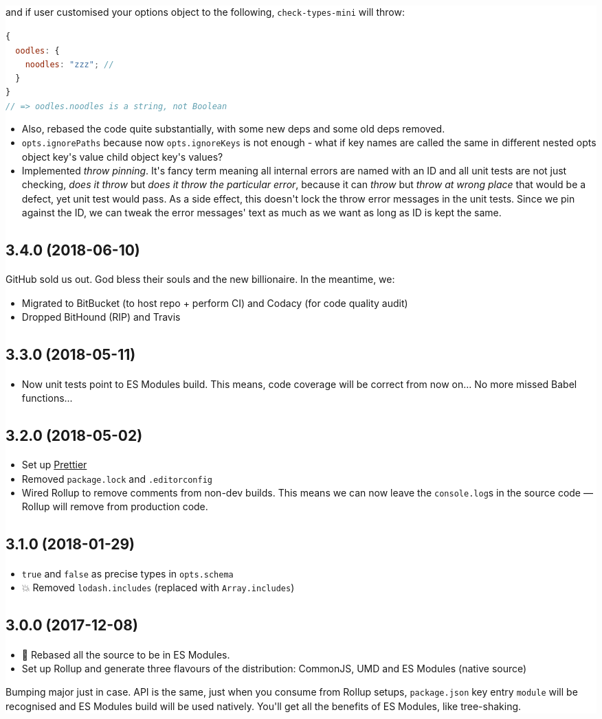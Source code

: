   and if user customised your options object to the following, `check-types-mini` will throw:

  ```js
  {
    oodles: {
      noodles: "zzz"; //
    }
  }
  // => oodles.noodles is a string, not Boolean
  ```

- Also, rebased the code quite substantially, with some new deps and some old deps removed.
- `opts.ignorePaths` because now `opts.ignoreKeys` is not enough - what if key names are called the same in different nested opts object key's value child object key's values?
- Implemented _throw pinning_. It's fancy term meaning all internal errors are named with an ID and all unit tests are not just checking, _does it throw_ but _does it throw the particular error_, because it can _throw_ but _throw at wrong place_ that would be a defect, yet unit test would pass. As a side effect, this doesn't lock the throw error messages in the unit tests. Since we pin against the ID, we can tweak the error messages' text as much as we want as long as ID is kept the same.

## 3.4.0 (2018-06-10)

GitHub sold us out. God bless their souls and the new billionaire. In the meantime, we:

- Migrated to BitBucket (to host repo + perform CI) and Codacy (for code quality audit)
- Dropped BitHound (RIP) and Travis

## 3.3.0 (2018-05-11)

- Now unit tests point to ES Modules build. This means, code coverage will be correct from now on... No more missed Babel functions...

## 3.2.0 (2018-05-02)

- Set up [Prettier](https://prettier.io)
- Removed `package.lock` and `.editorconfig`
- Wired Rollup to remove comments from non-dev builds. This means we can now leave the `console.log`s in the source code — Rollup will remove from production code.

## 3.1.0 (2018-01-29)

- `true` and `false` as precise types in `opts.schema`
- 💥 Removed `lodash.includes` (replaced with `Array.includes`)

## 3.0.0 (2017-12-08)

- 🔧 Rebased all the source to be in ES Modules.
- Set up Rollup and generate three flavours of the distribution: CommonJS, UMD and ES Modules (native source)

Bumping major just in case. API is the same, just when you consume from Rollup setups, `package.json` key entry `module` will be recognised and ES Modules build will be used natively. You'll get all the benefits of ES Modules, like tree-shaking.
